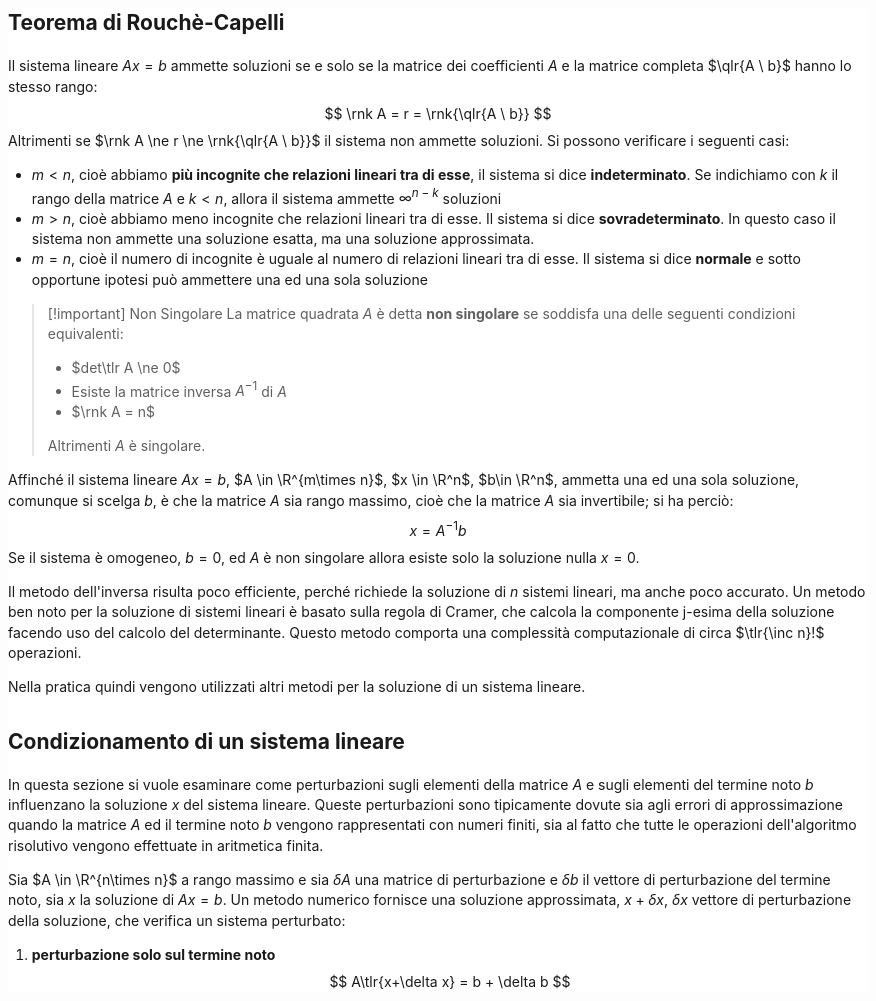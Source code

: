 ## Teorema di Rouchè-Capelli
Il sistema lineare $Ax = b$ ammette soluzioni se e solo se la matrice dei coefficienti $A$ e la matrice completa $\qlr{A \ b}$ hanno lo stesso rango:
$$
	\rnk A = r = \rnk{\qlr{A \ b}}
$$
Altrimenti se $\rnk A \ne r \ne \rnk{\qlr{A \ b}}$ il sistema non ammette soluzioni.
Si possono verificare i seguenti casi:
- $m < n$, cioè abbiamo **più incognite che relazioni lineari tra di esse**, il sistema si dice **indeterminato**. Se indichiamo con $k$ il rango della matrice $A$ e $k < n$, allora il sistema ammette $\infty^{n-k}$ soluzioni
- $m>n$, cioè abbiamo meno incognite che relazioni lineari tra di esse. Il sistema si dice **sovradeterminato**. In questo caso il sistema non ammette una soluzione esatta, ma una soluzione approssimata.
- $m =n$, cioè il numero di incognite è uguale al numero di relazioni lineari tra di esse. Il sistema si dice **normale** e sotto opportune ipotesi può ammettere una ed una sola soluzione

> [!important] Non Singolare
> La matrice quadrata $A$ è detta **non singolare** se soddisfa una delle seguenti condizioni equivalenti:
> - $det\tlr A \ne 0$
> - Esiste la matrice inversa $A^{-1}$ di $A$
> - $\rnk A = n$
>
> Altrimenti $A$ è singolare.

Affinché il sistema lineare $Ax=b$, $A \in \R^{m\times n}$, $x \in \R^n$, $b\in \R^n$, ammetta una ed una sola soluzione, comunque si scelga $b$, è che la matrice $A$ sia rango massimo, cioè che la matrice $A$ sia invertibile; si ha perciò:
$$
x = A^{-1}b
$$
Se il sistema è omogeneo, $b = 0$, ed $A$ è non singolare allora esiste solo la soluzione nulla $x=0$.

Il metodo dell'inversa risulta poco efficiente, perché richiede la soluzione di $n$ sistemi lineari, ma anche poco accurato.
Un metodo ben noto per la soluzione di sistemi lineari è basato sulla regola di Cramer, che calcola la componente j-esima della soluzione facendo uso del calcolo del determinante.
Questo metodo comporta una complessità computazionale di circa $\tlr{\inc n}!$ operazioni.

Nella pratica quindi vengono utilizzati altri metodi per la soluzione di un sistema lineare.
## Condizionamento di un sistema lineare
In questa sezione si vuole esaminare come perturbazioni sugli elementi della matrice $A$ e sugli elementi del termine noto $b$ influenzano la soluzione $x$ del sistema lineare. Queste perturbazioni sono tipicamente dovute sia agli errori di approssimazione quando la matrice $A$ ed il termine noto $b$ vengono rappresentati con numeri finiti, sia al fatto che tutte le operazioni dell'algoritmo risolutivo vengono effettuate in aritmetica finita.

Sia $A \in \R^{n\times n}$ a rango massimo e sia $\delta A$ una matrice di perturbazione e $\delta b$ il vettore di perturbazione del termine noto, sia $x$ la soluzione di $Ax=b$.
Un metodo numerico fornisce una soluzione approssimata, $x+\delta x$, $\delta x$ vettore di perturbazione della soluzione, che verifica un sistema perturbato:
1. **perturbazione solo sul termine noto**
	$$
	A\tlr{x+\delta x} = b + \delta b
	$$
